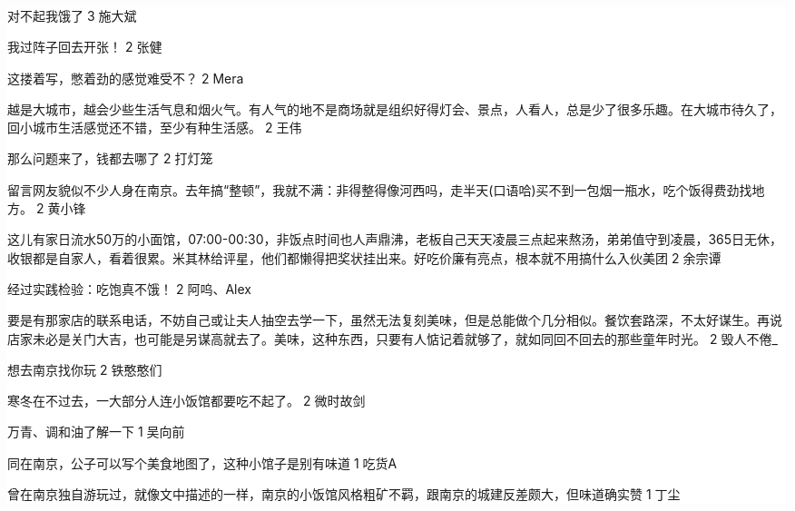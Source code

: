 对不起我饿了
 3
施大斌

 我过阵子回去开张！
 2
张健

 这搂着写，憋着劲的感觉难受不？
 2
Mera

 越是大城市，越会少些生活气息和烟火气。有人气的地不是商场就是组织好得灯会、景点，人看人，总是少了很多乐趣。在大城市待久了，回小城市生活感觉还不错，至少有种生活感。
 2
王伟

 那么问题来了，钱都去哪了
 2
打灯笼

 留言网友貌似不少人身在南京。去年搞“整顿”，我就不满：非得整得像河西吗，走半天(口语哈)买不到一包烟一瓶水，吃个饭得费劲找地方。
 2
黄小锋

 这儿有家日流水50万的小面馆，07:00-00:30，非饭点时间也人声鼎沸，老板自己天天凌晨三点起来熬汤，弟弟值守到凌晨，365日无休，收银都是自家人，看着很累。米其林给评星，他们都懒得把奖状挂出来。好吃价廉有亮点，根本就不用搞什么入伙美团
 2
余宗谭

 经过实践检验：吃饱真不饿！
 2
阿呜、Alex

 要是有那家店的联系电话，不妨自己或让夫人抽空去学一下，虽然无法复刻美味，但是总能做个几分相似。餐饮套路深，不太好谋生。再说店家未必是关门大吉，也可能是另谋高就去了。美味，这种东西，只要有人惦记着就够了，就如同回不回去的那些童年时光。
 2
毁人不倦_

 想去南京找你玩
 2
铁憨憨们

 寒冬在不过去，一大部分人连小饭馆都要吃不起了。
 2
微时故剑

 万青、调和油了解一下
 1
吴向前

 同在南京，公子可以写个美食地图了，这种小馆子是别有味道
 1
吃货A

 曾在南京独自游玩过，就像文中描述的一样，南京的小饭馆风格粗矿不羁，跟南京的城建反差颇大，但味道确实赞
 1
丁尘
